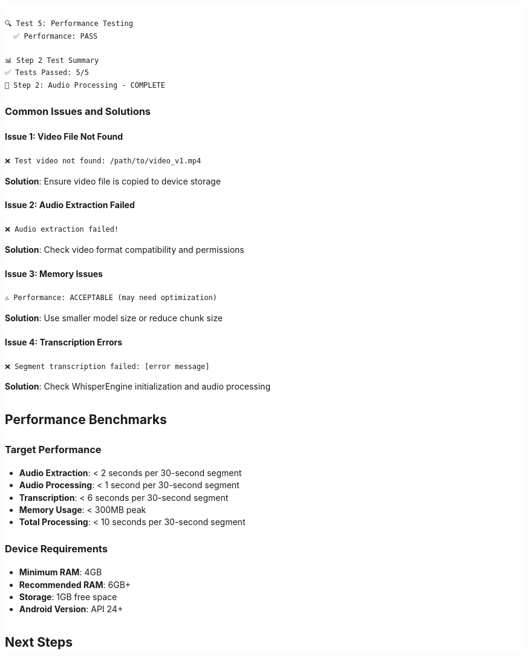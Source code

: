 ```

🔍 Test 5: Performance Testing
  ✅ Performance: PASS

📊 Step 2 Test Summary
✅ Tests Passed: 5/5
🎉 Step 2: Audio Processing - COMPLETE
```

### **Common Issues and Solutions**

#### **Issue 1: Video File Not Found**
```
❌ Test video not found: /path/to/video_v1.mp4
```
**Solution**: Ensure video file is copied to device storage

#### **Issue 2: Audio Extraction Failed**
```
❌ Audio extraction failed!
```
**Solution**: Check video format compatibility and permissions

#### **Issue 3: Memory Issues**
```
⚠️ Performance: ACCEPTABLE (may need optimization)
```
**Solution**: Use smaller model size or reduce chunk size

#### **Issue 4: Transcription Errors**
```
❌ Segment transcription failed: [error message]
```
**Solution**: Check WhisperEngine initialization and audio processing

## Performance Benchmarks

### **Target Performance**
- **Audio Extraction**: < 2 seconds per 30-second segment
- **Audio Processing**: < 1 second per 30-second segment
- **Transcription**: < 6 seconds per 30-second segment
- **Memory Usage**: < 300MB peak
- **Total Processing**: < 10 seconds per 30-second segment

### **Device Requirements**
- **Minimum RAM**: 4GB
- **Recommended RAM**: 6GB+
- **Storage**: 1GB free space
- **Android Version**: API 24+

## Next Steps
